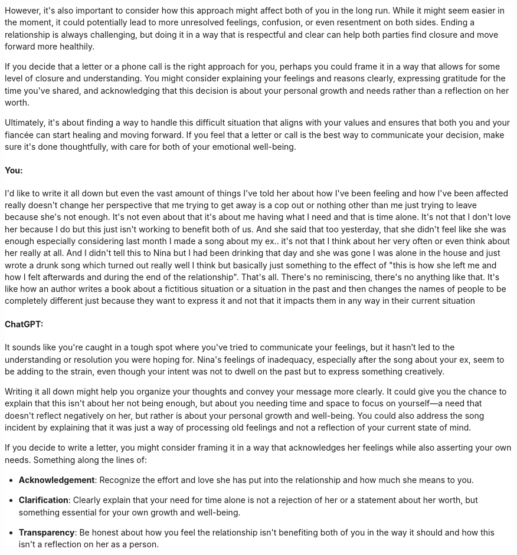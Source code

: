 However, it's also important to consider how this approach might affect both of you in the long run. While it might seem easier in the moment, it could potentially lead to more unresolved feelings, confusion, or even resentment on both sides. Ending a relationship is always challenging, but doing it in a way that is respectful and clear can help both parties find closure and move forward more healthily.

If you decide that a letter or a phone call is the right approach for you, perhaps you could frame it in a way that allows for some level of closure and understanding. You might consider explaining your feelings and reasons clearly, expressing gratitude for the time you've shared, and acknowledging that this decision is about your personal growth and needs rather than a reflection on her worth.

Ultimately, it's about finding a way to handle this difficult situation that aligns with your values and ensures that both you and your fiancée can start healing and moving forward. If you feel that a letter or call is the best way to communicate your decision, make sure it's done thoughtfully, with care for both of your emotional well-being.


#### You:
I'd like to write it all down but even the vast amount of things I've told her about how I've been feeling and how I've been affected really doesn't change her perspective that me trying to get away is a cop out or nothing other than me just trying to leave because she's not enough. It's not even about that it's about me having what I need and that is time alone. It's not that I don't love her because I do but this just isn't working to benefit both of us. And she said that too yesterday, that she didn't feel like she was enough especially considering last month I made a song about my ex.. it's not that I think about her very often or even think about her really at all. And I didn't tell this to Nina but I had been drinking that day and she was gone I was alone in the house and just wrote a drunk song which turned out really well I think but basically just something to the effect of "this is how she left me and how I felt afterwards and during the end of the relationship". That's all. There's no reminiscing, there's no anything like that. It's like how an author writes a book about a fictitious situation or a situation in the past and then changes the names of people to be completely different just because they want to express it and not that it impacts them in any way in their current situation

#### ChatGPT:
It sounds like you're caught in a tough spot where you've tried to communicate your feelings, but it hasn’t led to the understanding or resolution you were hoping for. Nina's feelings of inadequacy, especially after the song about your ex, seem to be adding to the strain, even though your intent was not to dwell on the past but to express something creatively.

Writing it all down might help you organize your thoughts and convey your message more clearly. It could give you the chance to explain that this isn't about her not being enough, but about you needing time and space to focus on yourself—a need that doesn't reflect negatively on her, but rather is about your personal growth and well-being. You could also address the song incident by explaining that it was just a way of processing old feelings and not a reflection of your current state of mind.

If you decide to write a letter, you might consider framing it in a way that acknowledges her feelings while also asserting your own needs. Something along the lines of:

- **Acknowledgement**: Recognize the effort and love she has put into the relationship and how much she means to you.

- **Clarification**: Clearly explain that your need for time alone is not a rejection of her or a statement about her worth, but something essential for your own growth and well-being.

- **Transparency**: Be honest about how you feel the relationship isn't benefiting both of you in the way it should and how this isn't a reflection on her as a person.
